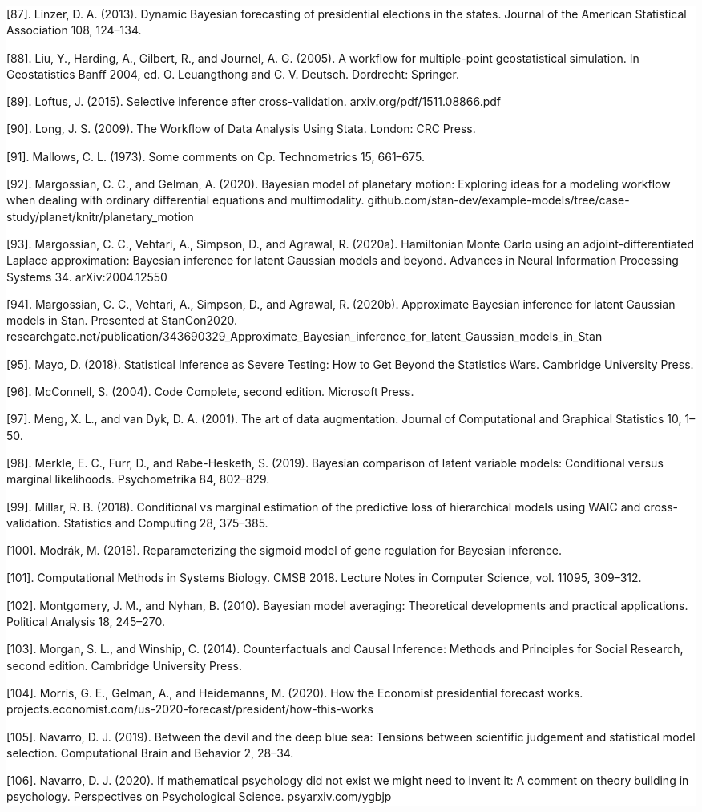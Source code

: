 [87]. Linzer, D. A. (2013). Dynamic Bayesian forecasting of presidential elections in the states. Journal of the American Statistical Association 108, 124–134.

[88]. Liu, Y., Harding, A., Gilbert, R., and Journel, A. G. (2005). A workflow for multiple-point geostatistical simulation. In Geostatistics Banff 2004, ed. O. Leuangthong and C. V. Deutsch. Dordrecht: Springer.

[89]. Loftus, J. (2015). Selective inference after cross-validation. arxiv.org/pdf/1511.08866.pdf

[90]. Long, J. S. (2009). The Workflow of Data Analysis Using Stata. London: CRC Press.

[91]. Mallows, C. L. (1973). Some comments on Cp. Technometrics 15, 661–675.

[92]. Margossian, C. C., and Gelman, A. (2020). Bayesian model of planetary motion: Exploring ideas for a modeling workflow when dealing with ordinary differential equations and multimodality. github.com/stan-dev/example-models/tree/case-study/planet/knitr/planetary_motion

[93]. Margossian, C. C., Vehtari, A., Simpson, D., and Agrawal, R. (2020a). Hamiltonian Monte Carlo using an adjoint-differentiated Laplace approximation: Bayesian inference for latent Gaussian models and beyond. Advances in Neural Information Processing Systems 34. arXiv:2004.12550

[94]. Margossian, C. C., Vehtari, A., Simpson, D., and Agrawal, R. (2020b). Approximate Bayesian inference for latent Gaussian models in Stan. Presented at StanCon2020. researchgate.net/publication/343690329_Approximate_Bayesian_inference_for_latent_Gaussian_models_in_Stan

[95]. Mayo, D. (2018). Statistical Inference as Severe Testing: How to Get Beyond the Statistics Wars. Cambridge University Press.

[96]. McConnell, S. (2004). Code Complete, second edition. Microsoft Press.

[97]. Meng, X. L., and van Dyk, D. A. (2001). The art of data augmentation. Journal of Computational and Graphical Statistics 10, 1–50.

[98]. Merkle, E. C., Furr, D., and Rabe-Hesketh, S. (2019). Bayesian comparison of latent variable models: Conditional versus marginal likelihoods. Psychometrika 84, 802–829.

[99]. Millar, R. B. (2018). Conditional vs marginal estimation of the predictive loss of hierarchical models using WAIC and cross-validation. Statistics and Computing 28, 375–385.

[100]. Modrák, M. (2018). Reparameterizing the sigmoid model of gene regulation for Bayesian inference. 

[101]. Computational Methods in Systems Biology. CMSB 2018. Lecture Notes in Computer Science, vol. 11095, 309–312.

[102]. Montgomery, J. M., and Nyhan, B. (2010). Bayesian model averaging: Theoretical developments and practical applications. Political Analysis 18, 245–270.

[103]. Morgan, S. L., and Winship, C. (2014). Counterfactuals and Causal Inference: Methods and Principles for Social Research, second edition. Cambridge University Press.

[104]. Morris, G. E., Gelman, A., and Heidemanns, M. (2020). How the Economist presidential forecast works. projects.economist.com/us-2020-forecast/president/how-this-works

[105]. Navarro, D. J. (2019). Between the devil and the deep blue sea: Tensions between scientific judgement and statistical model selection. Computational Brain and Behavior 2, 28–34.

[106]. Navarro, D. J. (2020). If mathematical psychology did not exist we might need to invent it: A comment on theory building in psychology. Perspectives on Psychological Science. psyarxiv.com/ygbjp
